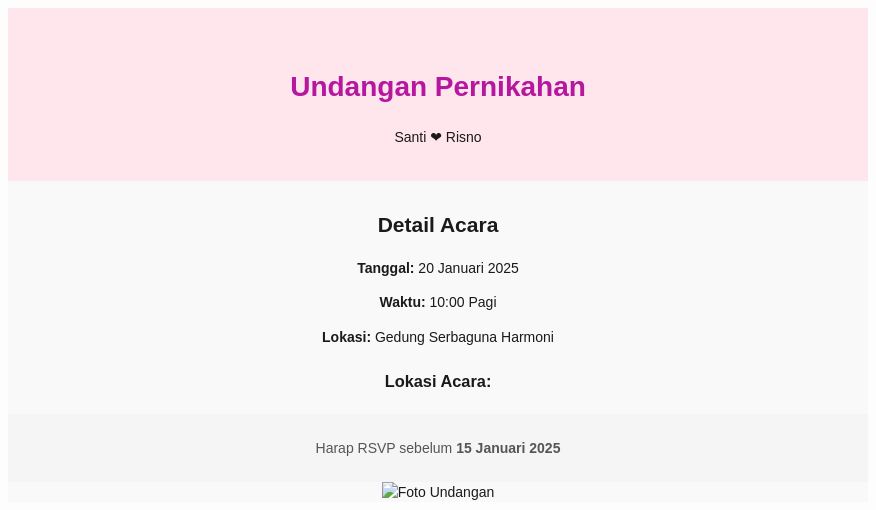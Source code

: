 <!DOCTYPE html>
<html lang="id">
<head>
  <meta charset="UTF-8">
  <meta name="viewport" content="width=device-width, initial-scale=1.0">
  <title>Undangan Pernikahan</title>
  <style>
    body {
      font-family: 'Arial', sans-serif;
      text-align: center;
      background-color: #f9f9f9;
      margin: 0;
      padding: 0;
    }
    .header {
      background-color: #ffe5ec;
      padding: 20px;
    }
    .header h1 {
      color: #b5179e;
    }
    .content {
      margin: 20px;
    }
    .map {
      margin-top: 20px;
    }
    .footer {
      background-color: #f5f5f5;
      padding: 10px;
      margin-top: 20px;
      color: #555;
    }
  </style>
</head>
<body>
  <div class="header">
    <h1>Undangan Pernikahan</h1>
    <p>Santi ❤ Risno</p>
  </div>
  <div class="content">
    <h2>Detail Acara</h2>
    <p><strong>Tanggal:</strong> 20 Januari 2025</p>
    <p><strong>Waktu:</strong> 10:00 Pagi</p>
    <p><strong>Lokasi:</strong> Gedung Serbaguna Harmoni</p>
    <div class="map">
      <h3>Lokasi Acara:</h3>
      <iframe 
        src="https://www.google.com/maps/embed?pb=!1m18!..." 
        width="300" 
        height="200" 
        style="border:0;" 
        allowfullscreen="" 
        loading="lazy">
      </iframe>
    </div>
  </div>
  <div class="footer">
    <p>Harap RSVP sebelum <strong>15 Januari 2025</strong></p>
  </div>
</body>
</html>
<img src="nama_file_gambar.jpg" alt="Foto Undangan" width="200">